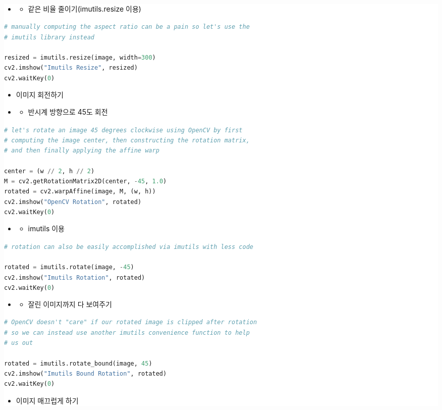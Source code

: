 

- - 같은 비율 줄이기(imutils.resize 이용)

```python
# manually computing the aspect ratio can be a pain so let's use the
# imutils library instead

resized = imutils.resize(image, width=300)
cv2.imshow("Imutils Resize", resized)
cv2.waitKey(0)
```





- 이미지 회전하기

- - 반시계 방향으로 45도 회전

```python
# let's rotate an image 45 degrees clockwise using OpenCV by first
# computing the image center, then constructing the rotation matrix,
# and then finally applying the affine warp

center = (w // 2, h // 2)
M = cv2.getRotationMatrix2D(center, -45, 1.0)
rotated = cv2.warpAffine(image, M, (w, h))
cv2.imshow("OpenCV Rotation", rotated)
cv2.waitKey(0)
```



- - imutils 이용

```python
# rotation can also be easily accomplished via imutils with less code

rotated = imutils.rotate(image, -45)
cv2.imshow("Imutils Rotation", rotated)
cv2.waitKey(0)

```

- - 잘린 이미지까지 다 보여주기

```python
# OpenCV doesn't "care" if our rotated image is clipped after rotation
# so we can instead use another imutils convenience function to help
# us out

rotated = imutils.rotate_bound(image, 45)
cv2.imshow("Imutils Bound Rotation", rotated)
cv2.waitKey(0)
```



- 이미지 매끄럽게 하기
